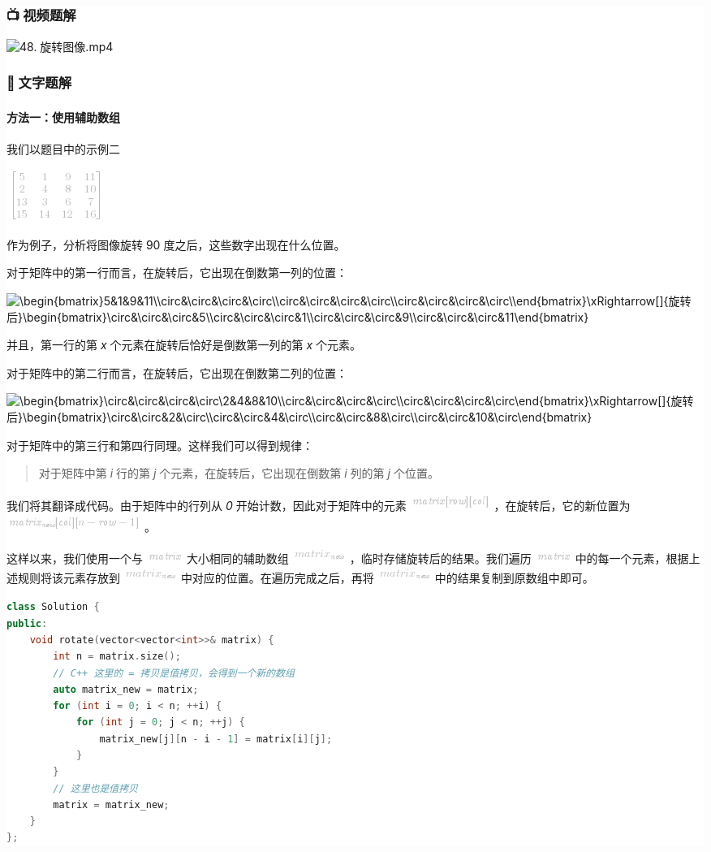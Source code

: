 ### 📺 视频题解  

![48. 旋转图像.mp4](c822bfe3-419a-42d1-a358-a78067a76355)

### 📖 文字题解

#### 方法一：使用辅助数组

我们以题目中的示例二

![\begin{bmatrix}5&1&9&11\\2&4&8&10\\13&3&6&7\\15&14&12&16\end{bmatrix} ](./p___begin{bmatrix}_5_&_1_&_9_&_11__2_&_4_&_8_&_10__13_&_3_&_6_&_7__15_&_14_&_12_&_16_end{bmatrix}__.png) 

作为例子，分析将图像旋转 90 度之后，这些数字出现在什么位置。

对于矩阵中的第一行而言，在旋转后，它出现在倒数第一列的位置：

![\begin{bmatrix}5&1&9&11\\\circ&\circ&\circ&\circ\\\circ&\circ&\circ&\circ\\\circ&\circ&\circ&\circ\\\end{bmatrix}\xRightarrow\[\]{旋转后}\begin{bmatrix}\circ&\circ&\circ&5\\\circ&\circ&\circ&1\\\circ&\circ&\circ&9\\\circ&\circ&\circ&11\end{bmatrix} ](./p___begin{bmatrix}_5_&_1_&_9_&_11__circ_&_circ_&_circ_&_circ__circ_&_circ_&_circ_&_circ__circ_&_circ_&_circ_&_circ__end{bmatrix}_xRightarrow__{旋转后}_begin{bmatrix}_circ_&_circ_&_circ_&_5__circ_&_circ_&_circ_&_1__circ_&_circ_&_circ_&_9__circ_&_circ_&_circ_&_11_end{bmatrix}__.png) 

并且，第一行的第 *x* 个元素在旋转后恰好是倒数第一列的第 *x* 个元素。

对于矩阵中的第二行而言，在旋转后，它出现在倒数第二列的位置：

![\begin{bmatrix}\circ&\circ&\circ&\circ\\2&4&8&10\\\circ&\circ&\circ&\circ\\\circ&\circ&\circ&\circ\end{bmatrix}\xRightarrow\[\]{旋转后}\begin{bmatrix}\circ&\circ&2&\circ\\\circ&\circ&4&\circ\\\circ&\circ&8&\circ\\\circ&\circ&10&\circ\end{bmatrix} ](./p___begin{bmatrix}_circ_&_circ_&_circ_&_circ__2_&_4_&_8_&_10__circ_&_circ_&_circ_&_circ__circ_&_circ_&_circ_&_circ_end{bmatrix}_xRightarrow__{旋转后}_begin{bmatrix}_circ_&_circ_&_2_&_circ__circ_&_circ_&_4_&_circ__circ_&_circ_&_8_&_circ__circ_&_circ_&_10_&_circ_end{bmatrix}__.png) 

对于矩阵中的第三行和第四行同理。这样我们可以得到规律：

> 对于矩阵中第 *i* 行的第 *j* 个元素，在旋转后，它出现在倒数第 *i* 列的第 *j* 个位置。

我们将其翻译成代码。由于矩阵中的行列从 *0* 开始计数，因此对于矩阵中的元素 ![\textit{matrix}\[\textit{row}\]\[\textit{col}\] ](./p__textit{matrix}_textit{row}__textit{col}__.png) ，在旋转后，它的新位置为 ![\textit{matrix}_\textit{new}\[\textit{col}\]\[n-\textit{row}-1\] ](./p__textit{matrix}_textit{new}_textit{col}__n_-_textit{row}_-_1__.png) 。

这样以来，我们使用一个与 ![\textit{matrix} ](./p__textit{matrix}_.png)  大小相同的辅助数组 ![{matrix}_\textit{new} ](./p__{matrix}_textit{new}_.png) ，临时存储旋转后的结果。我们遍历 ![\textit{matrix} ](./p__textit{matrix}_.png)  中的每一个元素，根据上述规则将该元素存放到 ![{matrix}_\textit{new} ](./p__{matrix}_textit{new}_.png)  中对应的位置。在遍历完成之后，再将 ![{matrix}_\textit{new} ](./p__{matrix}_textit{new}_.png)  中的结果复制到原数组中即可。

```C++ [sol1-C++]
class Solution {
public:
    void rotate(vector<vector<int>>& matrix) {
        int n = matrix.size();
        // C++ 这里的 = 拷贝是值拷贝，会得到一个新的数组
        auto matrix_new = matrix;
        for (int i = 0; i < n; ++i) {
            for (int j = 0; j < n; ++j) {
                matrix_new[j][n - i - 1] = matrix[i][j];
            }
        }
        // 这里也是值拷贝
        matrix = matrix_new;
    }
};
```
